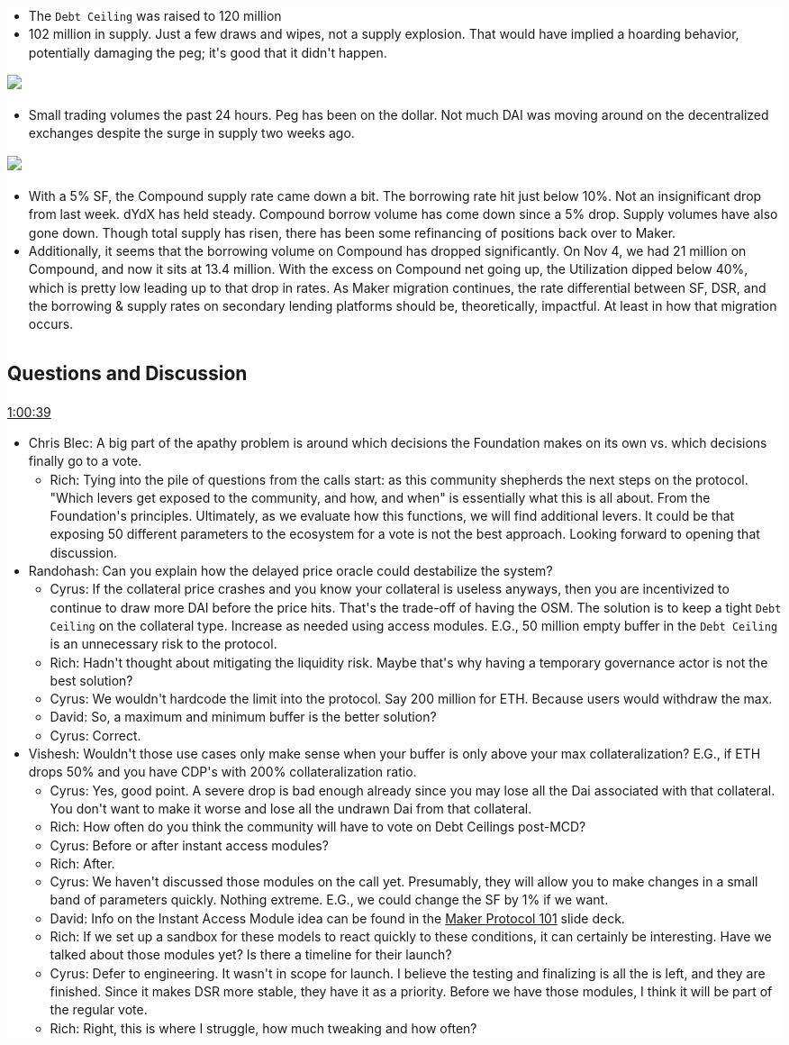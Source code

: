 - The `Debt Ceiling` was raised to 120 million
- 102 million in supply. Just a few draws and wipes, not a supply explosion. That would have implied a hoarding behavior, potentially damaging the peg; it's good that it didn't happen.

![](https://i.imgur.com/C9BajnF.png)

- Small trading volumes the past 24 hours. Peg has been on the dollar. Not much DAI was moving around on the decentralized exchanges despite the surge in supply two weeks ago.

![](https://i.imgur.com/OMhVtcf.png)

- With a 5% SF, the Compound supply rate came down a bit. The borrowing rate hit just below 10%. Not an insignificant drop from last week. dYdX has held steady. Compound borrow volume has come down since a 5% drop. Supply volumes have also gone down. Though total supply has risen, there has been some refinancing of positions back over to Maker.
- Additionally, it seems that the borrowing volume on Compound has dropped significantly. On Nov 4, we had 21 million on Compound, and now it sits at 13.4 million. With the excess on Compound net going up, the Utilization dipped below 40%, which is pretty low leading up to that drop in rates. As Maker migration continues, the rate differential between SF, DSR, and the borrowing & supply rates on secondary lending platforms should be, theoretically, impactful. At least in how that migration occurs.

## Questions and Discussion

[1:00:39](https://youtu.be/DD7g2t29D1E?t=3639)

- Chris Blec: A big part of the apathy problem is around which decisions the Foundation makes on its own vs. which decisions finally go to a vote.
    - Rich: Tying into the pile of questions from the calls start: as this community shepherds the next steps on the protocol. "Which levers get exposed to the community, and how, and when" is essentially what this is all about. From the Foundation's principles. Ultimately, as we evaluate how this functions, we will find additional levers. It could be that exposing 50 different parameters to the ecosystem for a vote is not the best approach. Looking forward to opening that discussion.
- Randohash: Can you explain how the delayed price oracle could destabilize the system?
    - Cyrus: If the collateral price crashes and you know your collateral is useless anyways, then you are incentivized to continue to draw more DAI before the price hits. That's the trade-off of having the OSM. The solution is to keep a tight `Debt Ceiling` on the collateral type. Increase as needed using access modules. E.G., 50 million empty buffer in the `Debt Ceiling` is an unnecessary risk to the protocol.
    - Rich: Hadn't thought about mitigating the liquidity risk. Maybe that's why having a temporary governance actor is not the best solution?
    - Cyrus: We wouldn't hardcode the limit into the protocol. Say 200 million for ETH. Because users would withdraw the max.
    - David: So, a maximum and minimum buffer is the better solution?
    - Cyrus: Correct.
- Vishesh: Wouldn't those use cases only make sense when your buffer is only above your max collateralization? E.G., if ETH drops 50% and you have CDP's with 200% collateralization ratio.
    - Cyrus: Yes, good point. A severe drop is bad enough already since you may lose all the Dai associated with that collateral. You don't want to make it worse and lose all the undrawn Dai from that collateral.
    - Rich: How often do you think the community will have to vote on Debt Ceilings post-MCD?
    - Cyrus: Before or after instant access modules?
    - Rich: After.
    - Cyrus: We haven't discussed those modules on the call yet. Presumably, they will allow you to make changes in a small band of parameters quickly. Nothing extreme. E.G., we could change the SF by 1% if we want.
    - David: Info on the Instant Access Module idea can be found in the [Maker Protocol 101](https://docs.makerdao.com/maker-protocol-101) slide deck.
    - Rich: If we set up a sandbox for these models to react quickly to these conditions, it can certainly be interesting. Have we talked about those modules yet? Is there a timeline for their launch?
    - Cyrus: Defer to engineering. It wasn't in scope for launch. I believe the testing and finalizing is all the is left, and they are finished. Since it makes DSR more stable, they have it as a priority. Before we have those modules, I think it will be part of the regular vote.
    - Rich: Right, this is where I struggle, how much tweaking and how often?